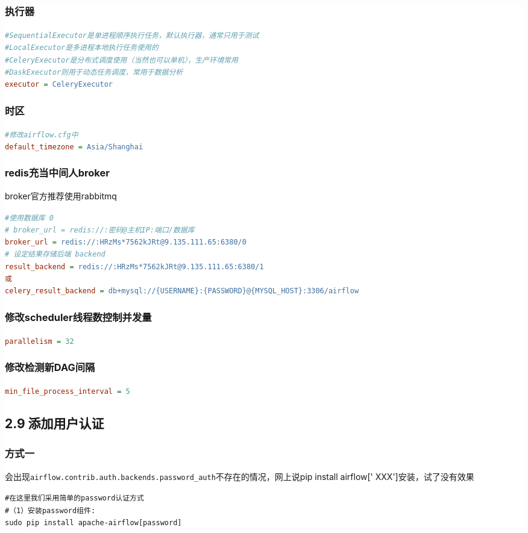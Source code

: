 ### 执行器

```ini
#SequentialExecutor是单进程顺序执行任务，默认执行器，通常只用于测试
#LocalExecutor是多进程本地执行任务使用的
#CeleryExecutor是分布式调度使用（当然也可以单机），生产环境常用
#DaskExecutor则用于动态任务调度，常用于数据分析
executor = CeleryExecutor
```

### 时区

```ini
#修改airflow.cfg中
default_timezone = Asia/Shanghai
```

### redis充当中间人broker

broker官方推荐使用rabbitmq

```ini
#使用数据库 0
# broker_url = redis://:密码@主机IP:端口/数据库
broker_url = redis://:HRzMs*7562kJRt@9.135.111.65:6380/0
# 设定结果存储后端 backend
result_backend = redis://:HRzMs*7562kJRt@9.135.111.65:6380/1 
或
celery_result_backend = db+mysql://{USERNAME}:{PASSWORD}@{MYSQL_HOST}:3306/airflow
```

### 修改scheduler线程数控制并发量

```ini
parallelism = 32
```

### 修改检测新DAG间隔

```ini
min_file_process_interval = 5
```

## 2.9 添加用户认证

### 方式一

会出现`airflow.contrib.auth.backends.password_auth`不存在的情况，网上说pip install airflow[' XXX']安装，试了没有效果

```shell
#在这里我们采用简单的password认证方式
#（1）安装password组件:
sudo pip install apache-airflow[password]
```
